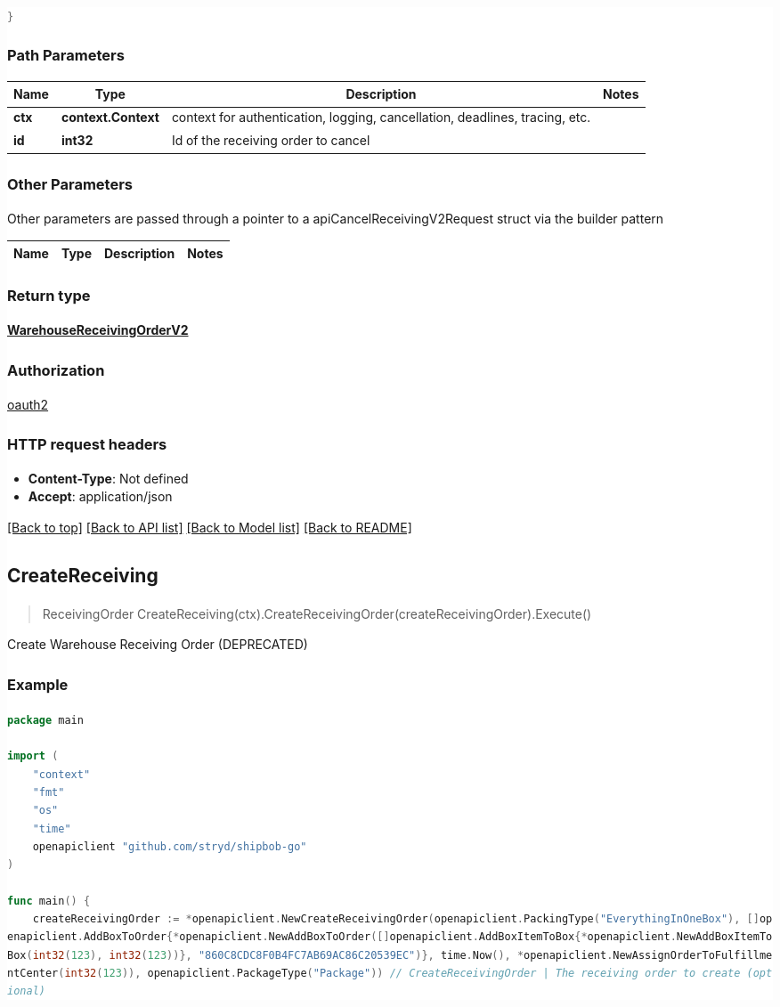 ```go
}
```

### Path Parameters


Name | Type | Description  | Notes
------------- | ------------- | ------------- | -------------
**ctx** | **context.Context** | context for authentication, logging, cancellation, deadlines, tracing, etc.
**id** | **int32** | Id of the receiving order to cancel | 

### Other Parameters

Other parameters are passed through a pointer to a apiCancelReceivingV2Request struct via the builder pattern


Name | Type | Description  | Notes
------------- | ------------- | ------------- | -------------


### Return type

[**WarehouseReceivingOrderV2**](WarehouseReceivingOrderV2.md)

### Authorization

[oauth2](../README.md#oauth2)

### HTTP request headers

- **Content-Type**: Not defined
- **Accept**: application/json

[[Back to top]](#) [[Back to API list]](../README.md#documentation-for-api-endpoints)
[[Back to Model list]](../README.md#documentation-for-models)
[[Back to README]](../README.md)


## CreateReceiving

> ReceivingOrder CreateReceiving(ctx).CreateReceivingOrder(createReceivingOrder).Execute()

Create Warehouse Receiving Order (DEPRECATED)



### Example

```go
package main

import (
    "context"
    "fmt"
    "os"
    "time"
    openapiclient "github.com/stryd/shipbob-go"
)

func main() {
    createReceivingOrder := *openapiclient.NewCreateReceivingOrder(openapiclient.PackingType("EverythingInOneBox"), []openapiclient.AddBoxToOrder{*openapiclient.NewAddBoxToOrder([]openapiclient.AddBoxItemToBox{*openapiclient.NewAddBoxItemToBox(int32(123), int32(123))}, "860C8CDC8F0B4FC7AB69AC86C20539EC")}, time.Now(), *openapiclient.NewAssignOrderToFulfillmentCenter(int32(123)), openapiclient.PackageType("Package")) // CreateReceivingOrder | The receiving order to create (optional)

```